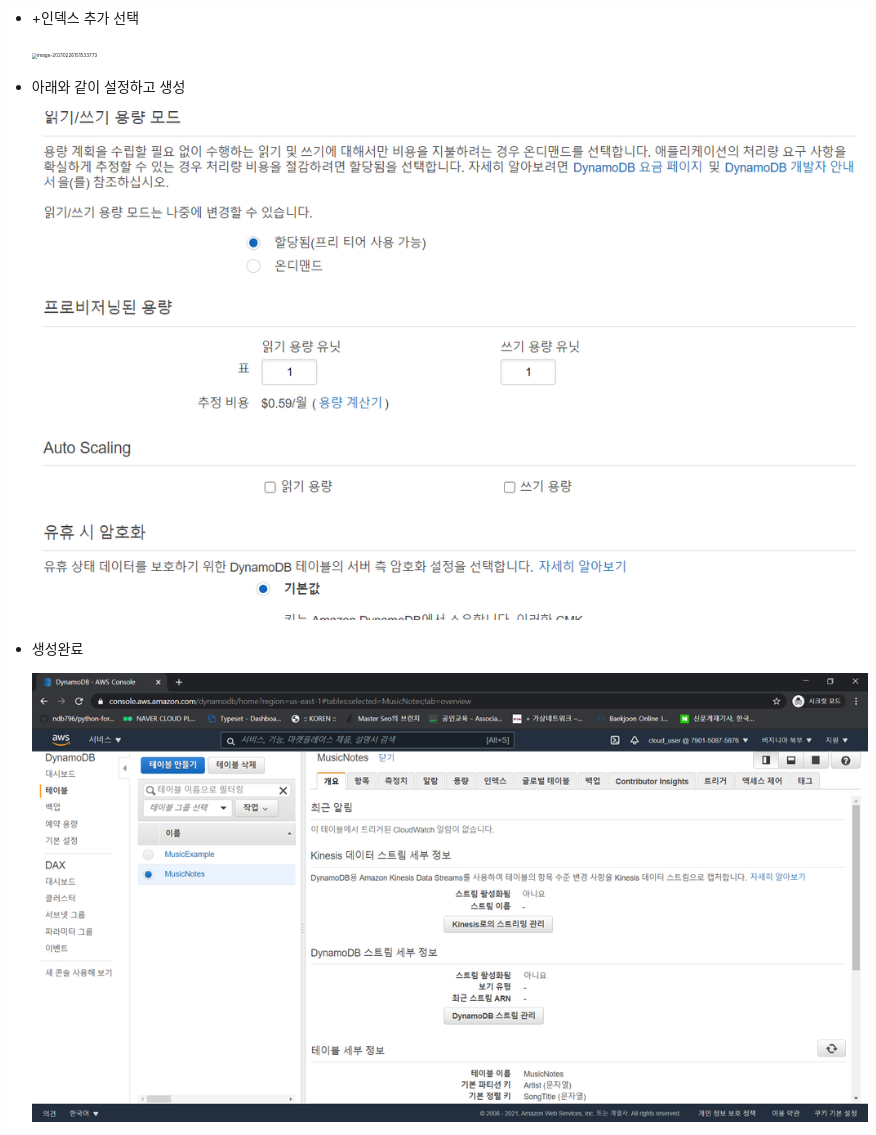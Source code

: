 - +인덱스 추가 선택

  <img src="images/image-20210226151533773.png" alt="image-20210226151533773" style="zoom:33%;" />

- 아래와 같이 설정하고 생성

  ![image-20210226151601688](images/image-20210226151601688.png)

- 생성완료

  ![image-20210226151708956](images/image-20210226151708956.png)
